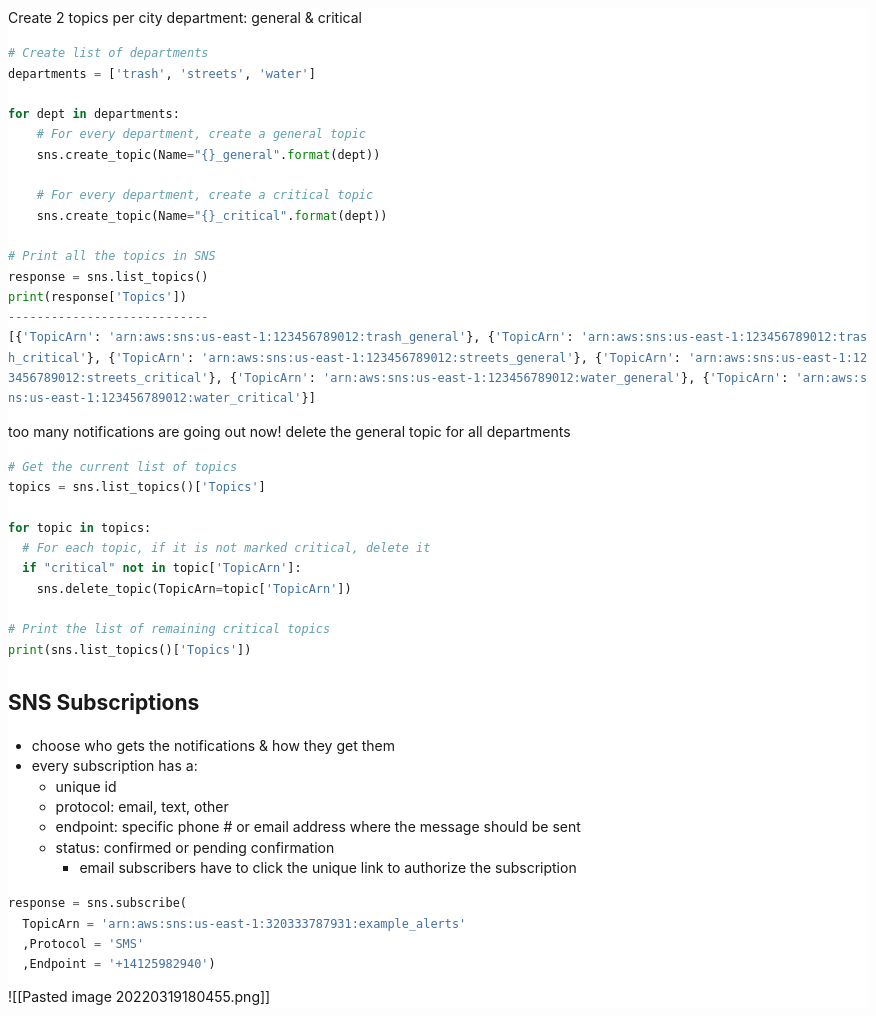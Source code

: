 Create 2 topics per city department: general & critical
```python
# Create list of departments
departments = ['trash', 'streets', 'water']

for dept in departments:
  	# For every department, create a general topic
    sns.create_topic(Name="{}_general".format(dept))
    
    # For every department, create a critical topic
    sns.create_topic(Name="{}_critical".format(dept))

# Print all the topics in SNS
response = sns.list_topics()
print(response['Topics'])
----------------------------
[{'TopicArn': 'arn:aws:sns:us-east-1:123456789012:trash_general'}, {'TopicArn': 'arn:aws:sns:us-east-1:123456789012:trash_critical'}, {'TopicArn': 'arn:aws:sns:us-east-1:123456789012:streets_general'}, {'TopicArn': 'arn:aws:sns:us-east-1:123456789012:streets_critical'}, {'TopicArn': 'arn:aws:sns:us-east-1:123456789012:water_general'}, {'TopicArn': 'arn:aws:sns:us-east-1:123456789012:water_critical'}]
```

too many notifications are going out now! delete the general topic for all departments
```python
# Get the current list of topics
topics = sns.list_topics()['Topics']

for topic in topics:
  # For each topic, if it is not marked critical, delete it
  if "critical" not in topic['TopicArn']:
    sns.delete_topic(TopicArn=topic['TopicArn'])
    
# Print the list of remaining critical topics
print(sns.list_topics()['Topics'])
```

## SNS Subscriptions
- choose who gets the notifications & how they get them
- every subscription has a:
    - unique id
    - protocol: email, text, other
    - endpoint: specific phone # or email address where the message should be sent
    - status: confirmed or pending confirmation
      - email subscribers have to click the unique link to authorize the subscription
```python
response = sns.subscribe(
  TopicArn = 'arn:aws:sns:us-east-1:320333787931:example_alerts'
  ,Protocol = 'SMS'
  ,Endpoint = '+14125982940')
```
![[Pasted image 20220319180455.png]]
